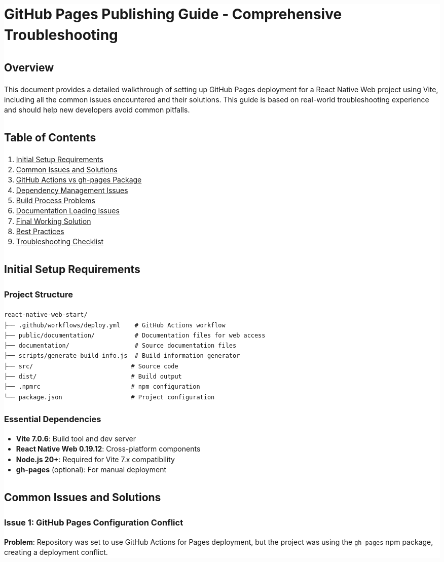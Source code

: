 # GitHub Pages Publishing Guide - Comprehensive Troubleshooting

## Overview

This document provides a detailed walkthrough of setting up GitHub Pages deployment for a React Native Web project using Vite, including all the common issues encountered and their solutions. This guide is based on real-world troubleshooting experience and should help new developers avoid common pitfalls.

## Table of Contents

1. [Initial Setup Requirements](#initial-setup-requirements)
2. [Common Issues and Solutions](#common-issues-and-solutions)
3. [GitHub Actions vs gh-pages Package](#github-actions-vs-gh-pages-package)
4. [Dependency Management Issues](#dependency-management-issues)
5. [Build Process Problems](#build-process-problems)
6. [Documentation Loading Issues](#documentation-loading-issues)
7. [Final Working Solution](#final-working-solution)
8. [Best Practices](#best-practices)
9. [Troubleshooting Checklist](#troubleshooting-checklist)

## Initial Setup Requirements

### Project Structure
```
react-native-web-start/
├── .github/workflows/deploy.yml    # GitHub Actions workflow
├── public/documentation/           # Documentation files for web access
├── documentation/                  # Source documentation files
├── scripts/generate-build-info.js  # Build information generator
├── src/                           # Source code
├── dist/                          # Build output
├── .npmrc                         # npm configuration
└── package.json                   # Project configuration
```

### Essential Dependencies
- **Vite 7.0.6**: Build tool and dev server
- **React Native Web 0.19.12**: Cross-platform components
- **Node.js 20+**: Required for Vite 7.x compatibility
- **gh-pages** (optional): For manual deployment

## Common Issues and Solutions

### Issue 1: GitHub Pages Configuration Conflict

**Problem**: Repository was set to use GitHub Actions for Pages deployment, but the project was using the `gh-pages` npm package, creating a deployment conflict.
